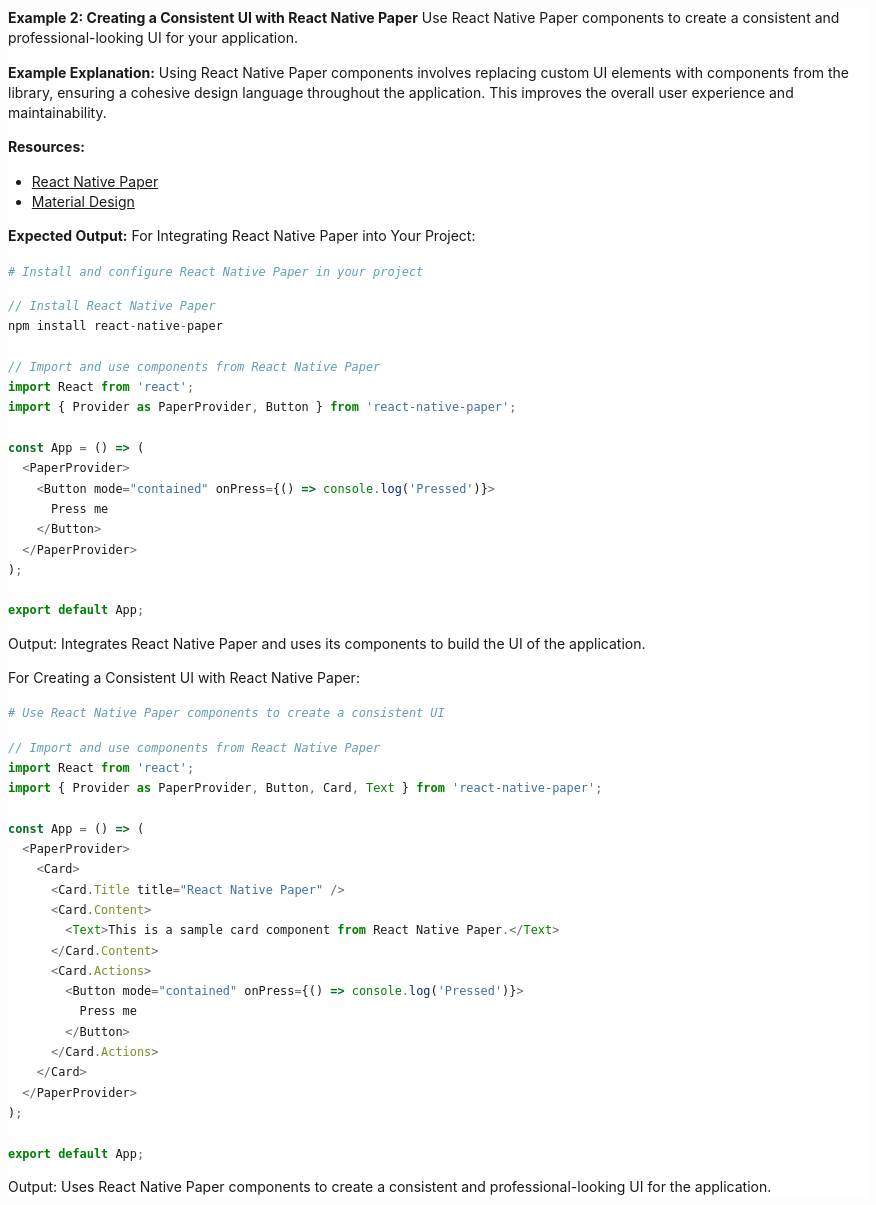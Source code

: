 **Example 2: Creating a Consistent UI with React Native Paper**
Use React Native Paper components to create a consistent and professional-looking UI for your application.

**Example Explanation:**
Using React Native Paper components involves replacing custom UI elements with components from the library, ensuring a cohesive design language throughout the application. This improves the overall user experience and maintainability.

**Resources:**
- [React Native Paper](https://callstack.github.io/react-native-paper/)
- [Material Design](https://material.io/design)

**Expected Output:**
For Integrating React Native Paper into Your Project:
```sh
# Install and configure React Native Paper in your project
```
```js
// Install React Native Paper
npm install react-native-paper

// Import and use components from React Native Paper
import React from 'react';
import { Provider as PaperProvider, Button } from 'react-native-paper';

const App = () => (
  <PaperProvider>
    <Button mode="contained" onPress={() => console.log('Pressed')}>
      Press me
    </Button>
  </PaperProvider>
);

export default App;
```
Output: Integrates React Native Paper and uses its components to build the UI of the application.

For Creating a Consistent UI with React Native Paper:
```sh
# Use React Native Paper components to create a consistent UI
```
```js
// Import and use components from React Native Paper
import React from 'react';
import { Provider as PaperProvider, Button, Card, Text } from 'react-native-paper';

const App = () => (
  <PaperProvider>
    <Card>
      <Card.Title title="React Native Paper" />
      <Card.Content>
        <Text>This is a sample card component from React Native Paper.</Text>
      </Card.Content>
      <Card.Actions>
        <Button mode="contained" onPress={() => console.log('Pressed')}>
          Press me
        </Button>
      </Card.Actions>
    </Card>
  </PaperProvider>
);

export default App;
```
Output: Uses React Native Paper components to create a consistent and professional-looking UI for the application.